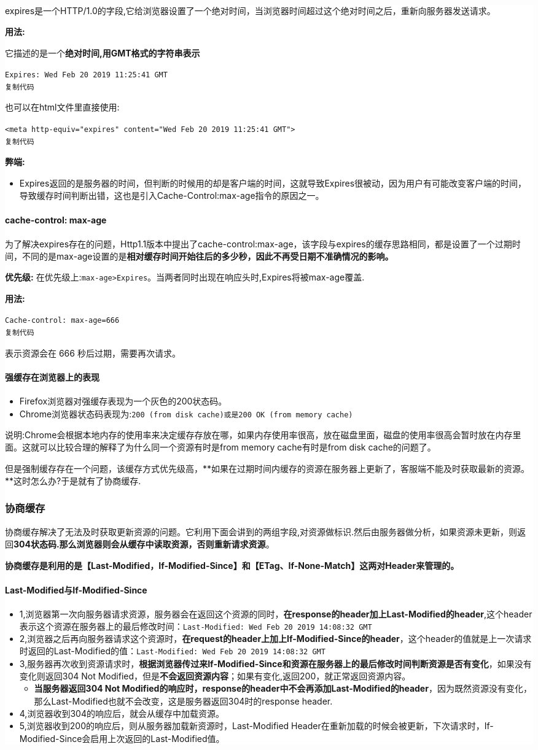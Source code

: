 expires是一个HTTP/1.0的字段,它给浏览器设置了一个绝对时间，当浏览器时间超过这个绝对时间之后，重新向服务器发送请求。

**用法:**

它描述的是一个**绝对时间,用GMT格式的字符串表示**

```
Expires: Wed Feb 20 2019 11:25:41 GMT
复制代码
```

也可以在html文件里直接使用:

```
<meta http-equiv="expires" content="Wed Feb 20 2019 11:25:41 GMT">
复制代码
```

**弊端:**

- Expires返回的是服务器的时间，但判断的时候用的却是客户端的时间，这就导致Expires很被动，因为用户有可能改变客户端的时间，导致缓存时间判断出错，这也是引入Cache-Control:max-age指令的原因之一。

#### cache-control: max-age

为了解决expires存在的问题，Http1.1版本中提出了cache-control:max-age，该字段与expires的缓存思路相同，都是设置了一个过期时间，不同的是max-age设置的是**相对缓存时间开始往后的多少秒，因此不再受日期不准确情况的影响。**

**优先级:**
在优先级上:`max-age>Expires`。当两者同时出现在响应头时,Expires将被max-age覆盖.

**用法:**

```
Cache-control: max-age=666
复制代码
```

表示资源会在 666 秒后过期，需要再次请求。

#### 强缓存在浏览器上的表现

- Firefox浏览器对强缓存表现为一个灰色的200状态码。
- Chrome浏览器状态码表现为:`200 (from disk cache)或是200 OK (from memory cache)`

说明:Chrome会根据本地内存的使用率来决定缓存存放在哪，如果内存使用率很高，放在磁盘里面，磁盘的使用率很高会暂时放在内存里面。这就可以比较合理的解释了为什么同一个资源有时是from memory cache有时是from disk cache的问题了。

但是强制缓存存在一个问题，该缓存方式优先级高，**如果在过期时间内缓存的资源在服务器上更新了，客服端不能及时获取最新的资源。**这时怎么办?于是就有了协商缓存.

### **协商缓存**

协商缓存解决了无法及时获取更新资源的问题。它利用下面会讲到的两组字段,对资源做标识.然后由服务器做分析，如果资源未更新，则返回**304状态码.那么浏览器则会从缓存中读取资源，否则重新请求资源**。

**协商缓存是利用的是【Last-Modified，If-Modified-Since】和【ETag、If-None-Match】这两对Header来管理的。**

#### Last-Modified与If-Modified-Since

- 1,浏览器第一次向服务器请求资源，服务器会在返回这个资源的同时，**在response的header加上Last-Modified的header**,这个header表示这个资源在服务器上的最后修改时间：`Last-Modified: Wed Feb 20 2019 14:08:32 GMT`
- 2,浏览器之后再向服务器请求这个资源时，**在request的header上加上If-Modified-Since的header**，这个header的值就是上一次请求时返回的Last-Modified的值：`Last-Modified: Wed Feb 20 2019 14:08:32 GMT`
- 3,服务器再次收到资源请求时，**根据浏览器传过来If-Modified-Since和资源在服务器上的最后修改时间判断资源是否有变化**，如果没有变化则返回304 Not Modified，但是**不会返回资源内容**；如果有变化,返回200，就正常返回资源内容。
  - **当服务器返回304 Not Modified的响应时，response的header中不会再添加Last-Modified的header**，因为既然资源没有变化，那么Last-Modified也就不会改变，这是服务器返回304时的response header.
- 4,浏览器收到304的响应后，就会从缓存中加载资源。
- 5,浏览器收到200的响应后，则从服务器加载新资源时，Last-Modified Header在重新加载的时候会被更新，下次请求时，If-Modified-Since会启用上次返回的Last-Modified值。
